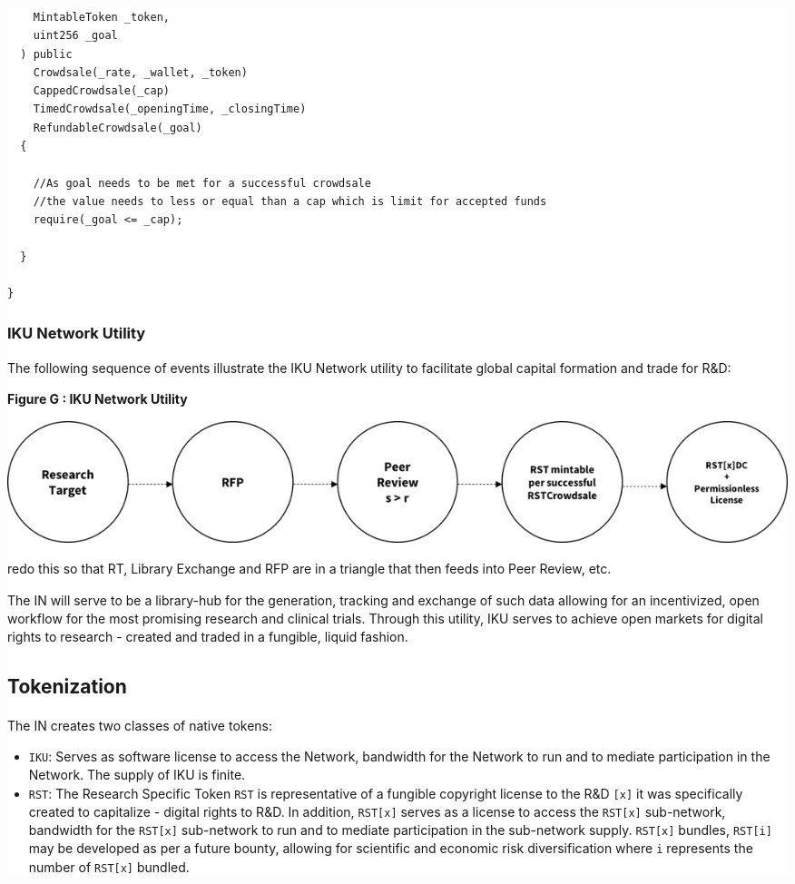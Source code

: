 ```text
    MintableToken _token,
    uint256 _goal
  ) public
    Crowdsale(_rate, _wallet, _token)
    CappedCrowdsale(_cap)
    TimedCrowdsale(_openingTime, _closingTime)
    RefundableCrowdsale(_goal)
  {

    //As goal needs to be met for a successful crowdsale
    //the value needs to less or equal than a cap which is limit for accepted funds
    require(_goal <= _cap);

  }

}
```

### IKU Network Utility

The following sequence of events illustrate the IKU Network utility to facilitate global capital formation and trade for R&D:

**Figure G : IKU Network Utility**

![IKU Network Utility](https://github.com/ikunetwork/WhitePaper/raw/master/IKU-Network-Utility.png)

redo this so that RT, Library Exchange and RFP are in a triangle that then feeds into Peer Review, etc.

The IN will serve to be a library-hub for the generation, tracking and exchange of such data allowing for an incentivized, open workflow for the most promising research and clinical trials.  Through this utility, IKU serves to achieve open markets for digital rights to research - created and traded in a fungible, liquid fashion.


## Tokenization

The IN creates two classes of native tokens:

* `IKU`: Serves as software license to access the Network, bandwidth for the Network to run and to mediate participation in the Network.  The supply of IKU is finite.
* `RST`: The Research Specific Token `RST` is representative of a fungible copyright license to the R&D `[x]` it was specifically created to capitalize - digital rights to R&D. In addition, `RST[x]` serves as a license to access the `RST[x]` sub-network, bandwidth for the `RST[x]` sub-network to run and to mediate participation in the sub-network supply. `RST[x]` bundles, `RST[i]` may be developed as per a future bounty, allowing for scientific and economic risk diversification where `i` represents the number of `RST[x]` bundled.
